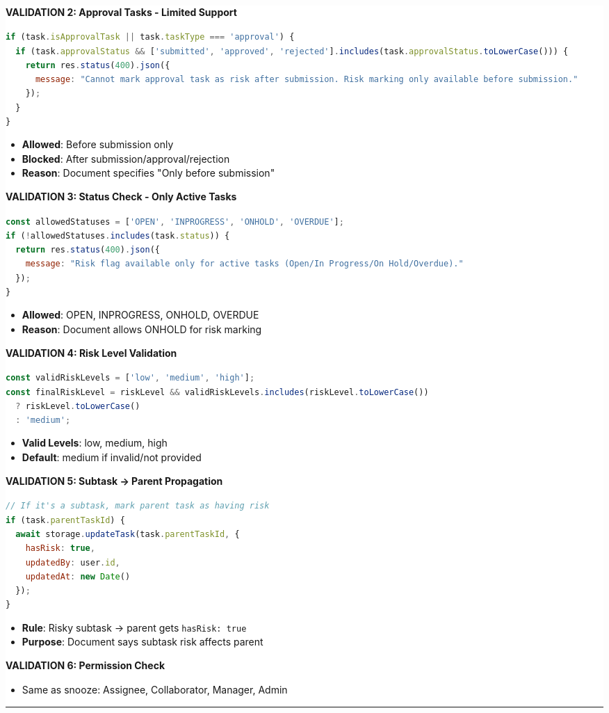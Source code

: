 **VALIDATION 2: Approval Tasks - Limited Support**
```javascript
if (task.isApprovalTask || task.taskType === 'approval') {
  if (task.approvalStatus && ['submitted', 'approved', 'rejected'].includes(task.approvalStatus.toLowerCase())) {
    return res.status(400).json({
      message: "Cannot mark approval task as risk after submission. Risk marking only available before submission."
    });
  }
}
```
- **Allowed**: Before submission only
- **Blocked**: After submission/approval/rejection
- **Reason**: Document specifies "Only before submission"

**VALIDATION 3: Status Check - Only Active Tasks**
```javascript
const allowedStatuses = ['OPEN', 'INPROGRESS', 'ONHOLD', 'OVERDUE'];
if (!allowedStatuses.includes(task.status)) {
  return res.status(400).json({
    message: "Risk flag available only for active tasks (Open/In Progress/On Hold/Overdue)."
  });
}
```
- **Allowed**: OPEN, INPROGRESS, ONHOLD, OVERDUE
- **Reason**: Document allows ONHOLD for risk marking

**VALIDATION 4: Risk Level Validation**
```javascript
const validRiskLevels = ['low', 'medium', 'high'];
const finalRiskLevel = riskLevel && validRiskLevels.includes(riskLevel.toLowerCase()) 
  ? riskLevel.toLowerCase() 
  : 'medium';
```
- **Valid Levels**: low, medium, high
- **Default**: medium if invalid/not provided

**VALIDATION 5: Subtask -> Parent Propagation**
```javascript
// If it's a subtask, mark parent task as having risk
if (task.parentTaskId) {
  await storage.updateTask(task.parentTaskId, {
    hasRisk: true,
    updatedBy: user.id,
    updatedAt: new Date()
  });
}
```
- **Rule**: Risky subtask → parent gets `hasRisk: true`
- **Purpose**: Document says subtask risk affects parent

**VALIDATION 6: Permission Check**
- Same as snooze: Assignee, Collaborator, Manager, Admin

---